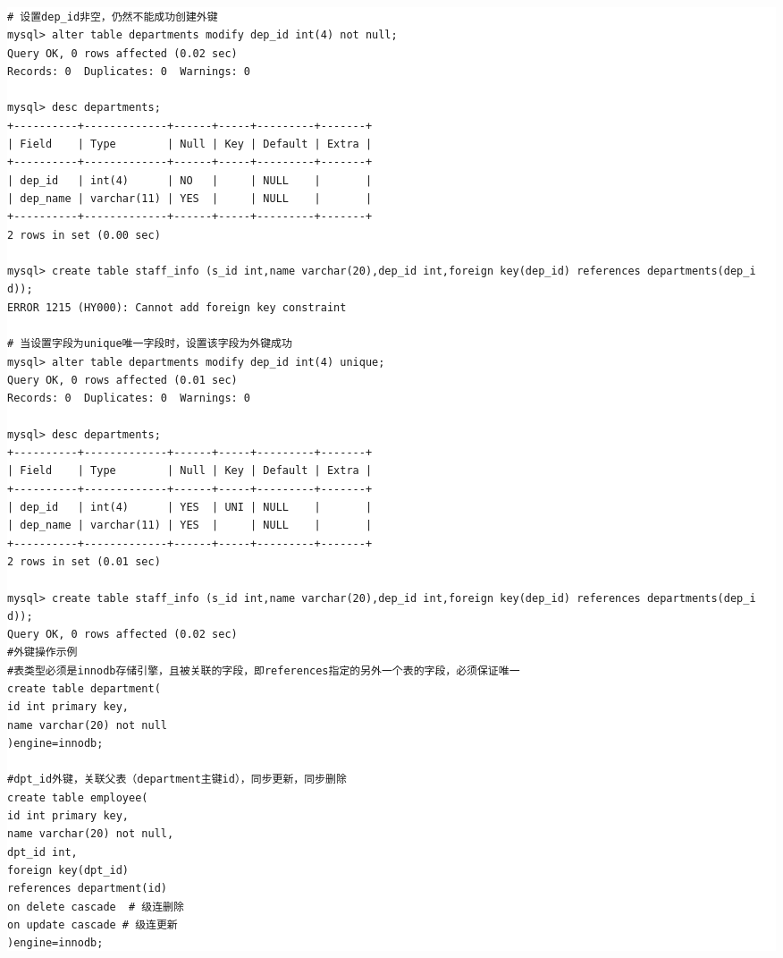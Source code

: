     # 设置dep_id非空，仍然不能成功创建外键
    mysql> alter table departments modify dep_id int(4) not null;
    Query OK, 0 rows affected (0.02 sec)
    Records: 0  Duplicates: 0  Warnings: 0
    
    mysql> desc departments;
    +----------+-------------+------+-----+---------+-------+
    | Field    | Type        | Null | Key | Default | Extra |
    +----------+-------------+------+-----+---------+-------+
    | dep_id   | int(4)      | NO   |     | NULL    |       |
    | dep_name | varchar(11) | YES  |     | NULL    |       |
    +----------+-------------+------+-----+---------+-------+
    2 rows in set (0.00 sec)
    
    mysql> create table staff_info (s_id int,name varchar(20),dep_id int,foreign key(dep_id) references departments(dep_id));
    ERROR 1215 (HY000): Cannot add foreign key constraint
    
    # 当设置字段为unique唯一字段时，设置该字段为外键成功
    mysql> alter table departments modify dep_id int(4) unique;
    Query OK, 0 rows affected (0.01 sec)
    Records: 0  Duplicates: 0  Warnings: 0
    
    mysql> desc departments;                                                                                                       +----------+-------------+------+-----+---------+-------+
    | Field    | Type        | Null | Key | Default | Extra |
    +----------+-------------+------+-----+---------+-------+
    | dep_id   | int(4)      | YES  | UNI | NULL    |       |
    | dep_name | varchar(11) | YES  |     | NULL    |       |
    +----------+-------------+------+-----+---------+-------+
    2 rows in set (0.01 sec)
    
    mysql> create table staff_info (s_id int,name varchar(20),dep_id int,foreign key(dep_id) references departments(dep_id));
    Query OK, 0 rows affected (0.02 sec)
    #外键操作示例
    #表类型必须是innodb存储引擎，且被关联的字段，即references指定的另外一个表的字段，必须保证唯一
    create table department(
    id int primary key,
    name varchar(20) not null
    )engine=innodb;
    
    #dpt_id外键，关联父表（department主键id），同步更新，同步删除
    create table employee(
    id int primary key,
    name varchar(20) not null,
    dpt_id int,
    foreign key(dpt_id)
    references department(id)
    on delete cascade  # 级连删除
    on update cascade # 级连更新
    )engine=innodb;
    